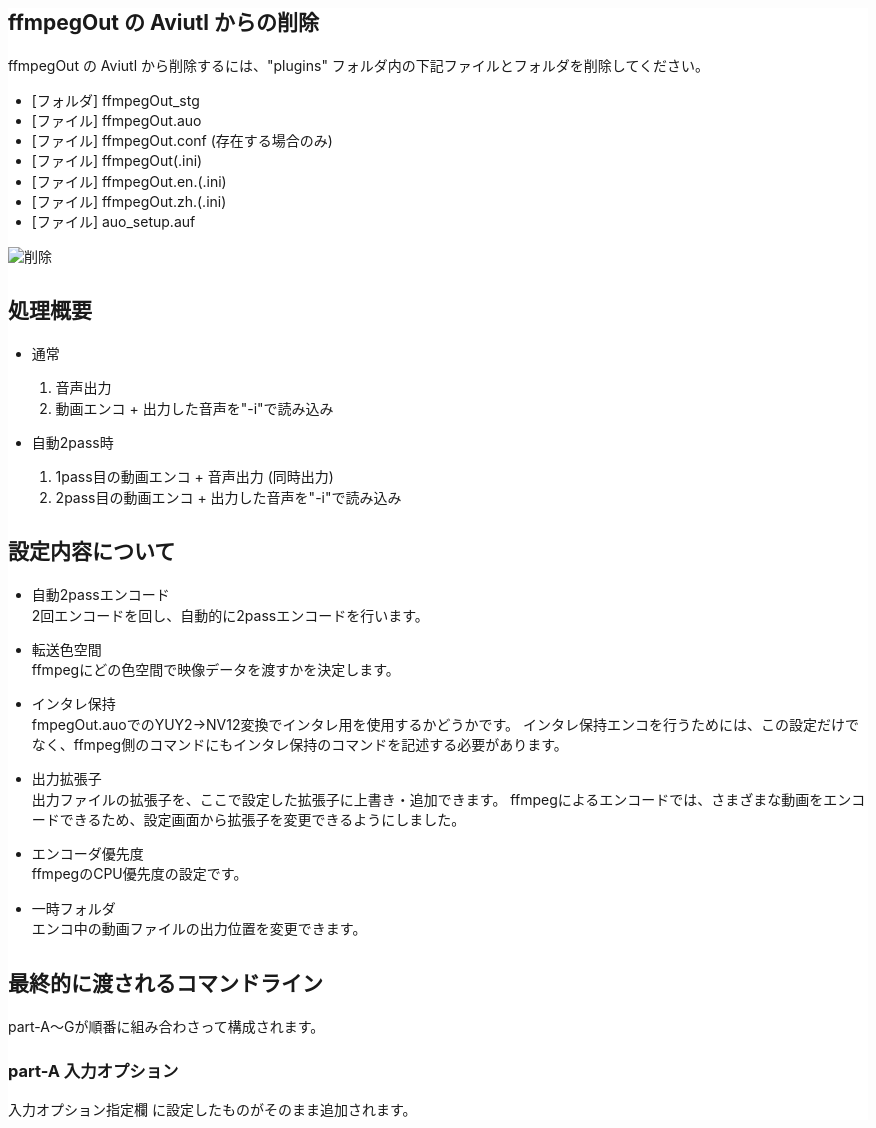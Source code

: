 ## ffmpegOut の Aviutl からの削除

ffmpegOut の Aviutl から削除するには、"plugins" フォルダ内の下記ファイルとフォルダを削除してください。

- [フォルダ] ffmpegOut_stg
- [ファイル] ffmpegOut.auo
- [ファイル] ffmpegOut.conf (存在する場合のみ)
- [ファイル] ffmpegOut(.ini)
- [ファイル] ffmpegOut.en.(.ini)
- [ファイル] ffmpegOut.zh.(.ini)
- [ファイル] auo_setup.auf

![削除](./data/ffmpegOut_1_00_uninstall_01.png)


## 処理概要
   
- 通常  
   1) 音声出力
   2) 動画エンコ + 出力した音声を"-i"で読み込み

- 自動2pass時  
   1) 1pass目の動画エンコ + 音声出力 (同時出力)
   2) 2pass目の動画エンコ + 出力した音声を"-i"で読み込み
  

## 設定内容について

- 自動2passエンコード  
  2回エンコードを回し、自動的に2passエンコードを行います。

- 転送色空間  
  ffmpegにどの色空間で映像データを渡すかを決定します。
- インタレ保持  
  fmpegOut.auoでのYUY2→NV12変換でインタレ用を使用するかどうかです。
  インタレ保持エンコを行うためには、この設定だけでなく、ffmpeg側のコマンドにもインタレ保持のコマンドを記述する必要があります。

- 出力拡張子  
  出力ファイルの拡張子を、ここで設定した拡張子に上書き・追加できます。
  ffmpegによるエンコードでは、さまざまな動画をエンコードできるため、設定画面から拡張子を変更できるようにしました。

- エンコーダ優先度  
  ffmpegのCPU優先度の設定です。

- 一時フォルダ  
  エンコ中の動画ファイルの出力位置を変更できます。


## 最終的に渡されるコマンドライン  
 part-A～Gが順番に組み合わさって構成されます。
   
### part-A 入力オプション  
   入力オプション指定欄 に設定したものがそのまま追加されます。
